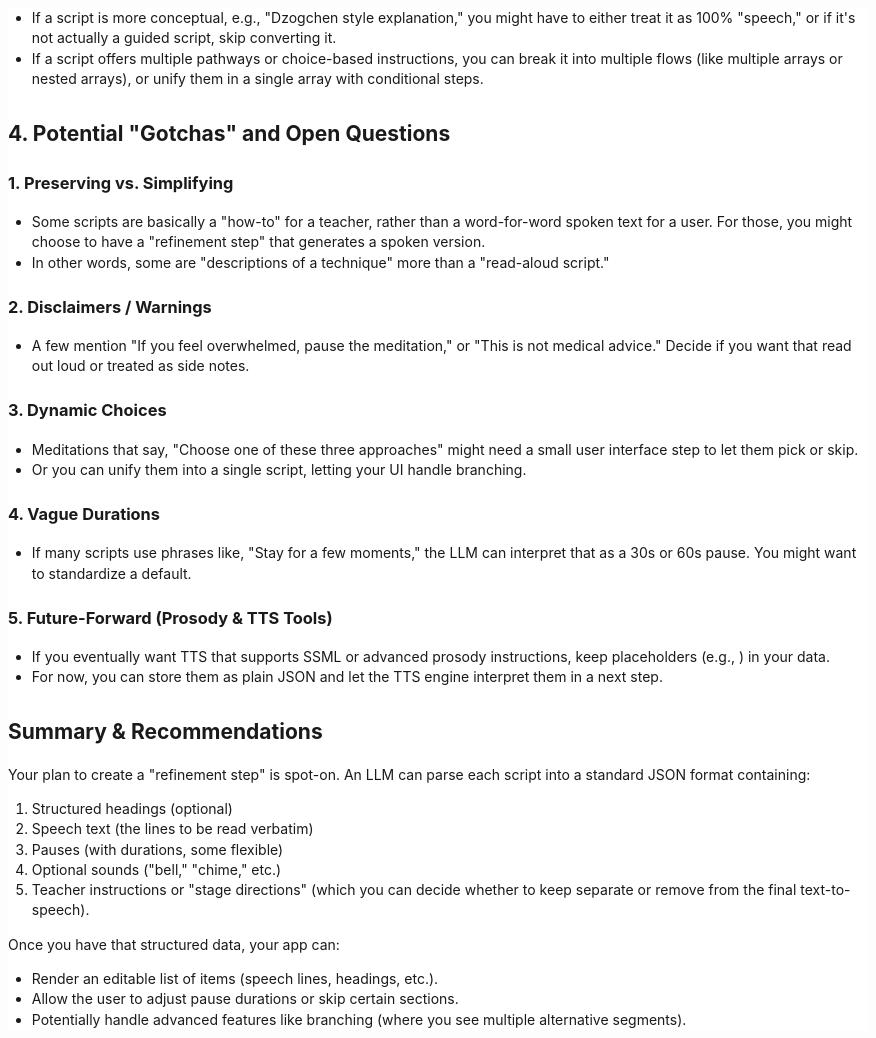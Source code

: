 - If a script is more conceptual, e.g., "Dzogchen style explanation," you might have to either treat it as 100% "speech," or if it's not actually a guided script, skip converting it.
- If a script offers multiple pathways or choice-based instructions, you can break it into multiple flows (like multiple arrays or nested arrays), or unify them in a single array with conditional steps.

## 4. Potential "Gotchas" and Open Questions

### 1. Preserving vs. Simplifying

- Some scripts are basically a "how-to" for a teacher, rather than a word-for-word spoken text for a user. For those, you might choose to have a "refinement step" that generates a spoken version.
- In other words, some are "descriptions of a technique" more than a "read-aloud script."

### 2. Disclaimers / Warnings

- A few mention "If you feel overwhelmed, pause the meditation," or "This is not medical advice." Decide if you want that read out loud or treated as side notes.

### 3. Dynamic Choices

- Meditations that say, "Choose one of these three approaches" might need a small user interface step to let them pick or skip.
- Or you can unify them into a single script, letting your UI handle branching.

### 4. Vague Durations

- If many scripts use phrases like, "Stay for a few moments," the LLM can interpret that as a 30s or 60s pause. You might want to standardize a default.

### 5. Future-Forward (Prosody & TTS Tools)

- If you eventually want TTS that supports SSML or advanced prosody instructions, keep placeholders (e.g., <break time="2s"/>) in your data.
- For now, you can store them as plain JSON and let the TTS engine interpret them in a next step.

## Summary & Recommendations

Your plan to create a "refinement step" is spot-on. An LLM can parse each script into a standard JSON format containing:

1. Structured headings (optional)
2. Speech text (the lines to be read verbatim)
3. Pauses (with durations, some flexible)
4. Optional sounds ("bell," "chime," etc.)
5. Teacher instructions or "stage directions" (which you can decide whether to keep separate or remove from the final text-to-speech).

Once you have that structured data, your app can:

- Render an editable list of items (speech lines, headings, etc.).
- Allow the user to adjust pause durations or skip certain sections.
- Potentially handle advanced features like branching (where you see multiple alternative segments).
